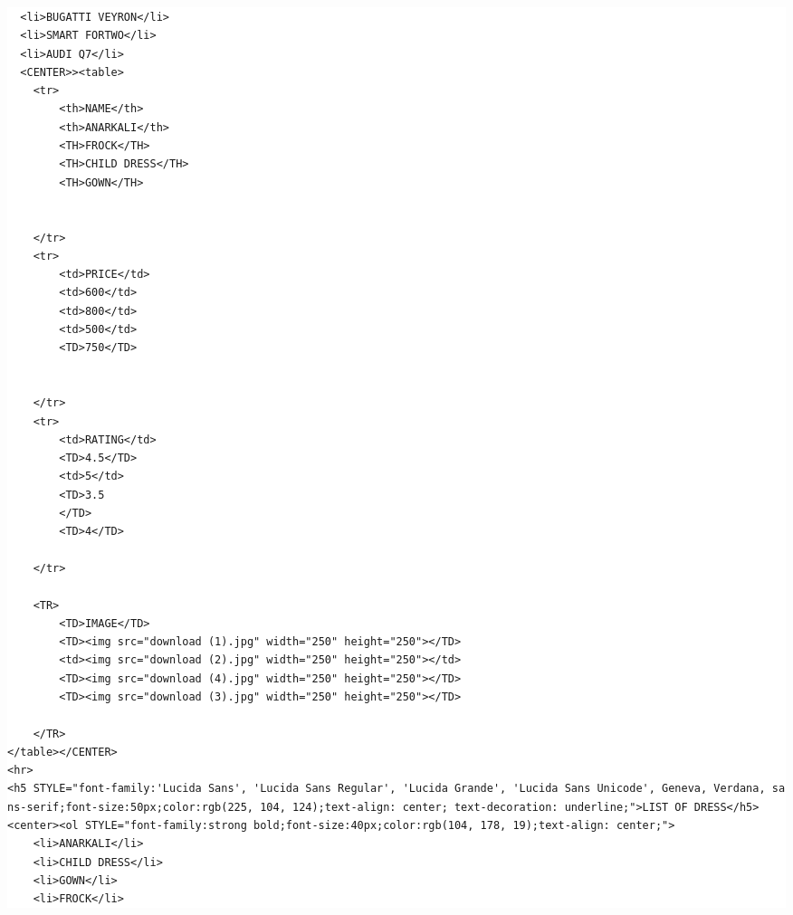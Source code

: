       <li>BUGATTI VEYRON</li>
      <li>SMART FORTWO</li>
      <li>AUDI Q7</li>
      <CENTER>><table>
        <tr>
            <th>NAME</th>
            <th>ANARKALI</th>
            <TH>FROCK</TH>
            <TH>CHILD DRESS</TH>
            <TH>GOWN</TH>
            
            
        </tr>
        <tr>
            <td>PRICE</td>
            <td>600</td>
            <td>800</td>
            <td>500</td>
            <TD>750</TD>
          
  
        </tr>
        <tr>
            <td>RATING</td>
            <TD>4.5</TD>
            <td>5</td>
            <TD>3.5
            </TD>
            <TD>4</TD>
           
        </tr>
        
        <TR>
            <TD>IMAGE</TD>
            <TD><img src="download (1).jpg" width="250" height="250"></TD>
            <td><img src="download (2).jpg" width="250" height="250"></td>
            <TD><img src="download (4).jpg" width="250" height="250"></TD>
            <TD><img src="download (3).jpg" width="250" height="250"></TD>
            
        </TR>
    </table></CENTER>
    <hr>
    <h5 STYLE="font-family:'Lucida Sans', 'Lucida Sans Regular', 'Lucida Grande', 'Lucida Sans Unicode', Geneva, Verdana, sans-serif;font-size:50px;color:rgb(225, 104, 124);text-align: center; text-decoration: underline;">LIST OF DRESS</h5>
    <center><ol STYLE="font-family:strong bold;font-size:40px;color:rgb(104, 178, 19);text-align: center;">
        <li>ANARKALI</li>
        <li>CHILD DRESS</li>
        <li>GOWN</li>
        <li>FROCK</li>
       